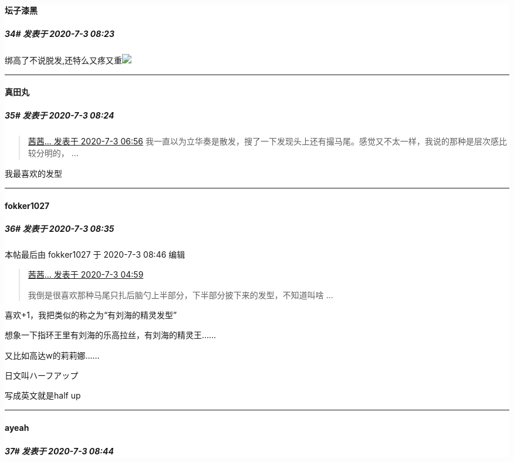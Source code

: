 ####  坛子漆黑  
##### 34#       发表于 2020-7-3 08:23




绑高了不说脱发,还特么又疼又重<img src="https://static.saraba1st.com/image/smiley/face2017/067.png" referrerpolicy="no-referrer">







*****

####  真田丸  
##### 35#       发表于 2020-7-3 08:24



<blockquote><a href="httphttps://bbs.saraba1st.com/2b/forum.php?mod=redirect&amp;goto=findpost&amp;pid=48044579&amp;ptid=1945512" target="_blank">茜茜... 发表于 2020-7-3 06:56</a>
我一直以为立华奏是散发，搜了一下发现头上还有撮马尾。感觉又不太一样，我说的那种是层次感比较分明的， ...</blockquote>
我最喜欢的发型







*****

####  fokker1027  
##### 36#       发表于 2020-7-3 08:35



 本帖最后由 fokker1027 于 2020-7-3 08:46 编辑 
<blockquote><a href="httphttps://bbs.saraba1st.com/2b/forum.php?mod=redirect&amp;goto=findpost&amp;pid=48044395&amp;ptid=1945512" target="_blank">茜茜... 发表于 2020-7-3 04:59</a>

我倒是很喜欢那种马尾只扎后脑勺上半部分，下半部分披下来的发型，不知道叫啥 ...</blockquote>

喜欢+1，我把类似的称之为“有刘海的精灵发型”

想象一下指环王里有刘海的乐高拉丝，有刘海的精灵王……

又比如高达w的莉莉娜……

日文叫ハーフアップ　

写成英文就是half up







*****

####  ayeah  
##### 37#       发表于 2020-7-3 08:44
